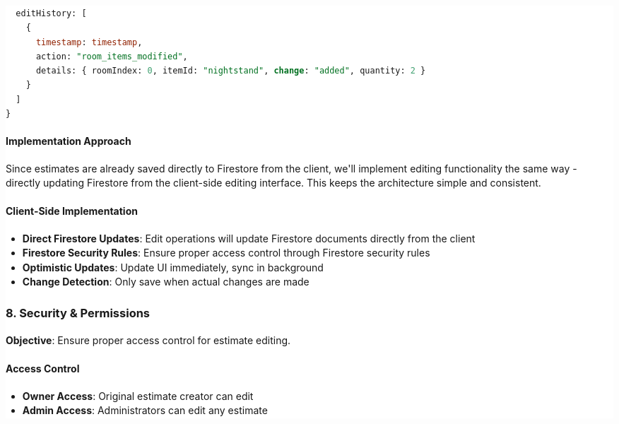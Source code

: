 ```sql
  editHistory: [
    {
      timestamp: timestamp,
      action: "room_items_modified",
      details: { roomIndex: 0, itemId: "nightstand", change: "added", quantity: 2 }
    }
  ]
}
```

#### Implementation Approach
Since estimates are already saved directly to Firestore from the client, we'll implement editing functionality the same way - directly updating Firestore from the client-side editing interface. This keeps the architecture simple and consistent.

#### Client-Side Implementation
- **Direct Firestore Updates**: Edit operations will update Firestore documents directly from the client
- **Firestore Security Rules**: Ensure proper access control through Firestore security rules
- **Optimistic Updates**: Update UI immediately, sync in background
- **Change Detection**: Only save when actual changes are made

### 8. Security & Permissions
**Objective**: Ensure proper access control for estimate editing.

#### Access Control
- **Owner Access**: Original estimate creator can edit
- **Admin Access**: Administrators can edit any estimate

